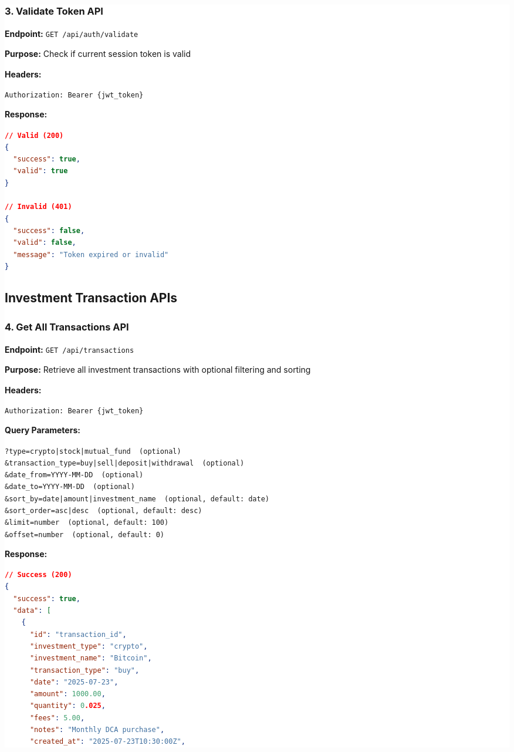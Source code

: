 ### 3. Validate Token API
**Endpoint:** `GET /api/auth/validate`

**Purpose:** Check if current session token is valid

**Headers:**
```
Authorization: Bearer {jwt_token}
```

**Response:**
```json
// Valid (200)
{
  "success": true,
  "valid": true
}

// Invalid (401)
{
  "success": false,
  "valid": false,
  "message": "Token expired or invalid"
}
```

## Investment Transaction APIs

### 4. Get All Transactions API
**Endpoint:** `GET /api/transactions`

**Purpose:** Retrieve all investment transactions with optional filtering and sorting

**Headers:**
```
Authorization: Bearer {jwt_token}
```

**Query Parameters:**
```
?type=crypto|stock|mutual_fund  (optional)
&transaction_type=buy|sell|deposit|withdrawal  (optional)
&date_from=YYYY-MM-DD  (optional)
&date_to=YYYY-MM-DD  (optional)
&sort_by=date|amount|investment_name  (optional, default: date)
&sort_order=asc|desc  (optional, default: desc)
&limit=number  (optional, default: 100)
&offset=number  (optional, default: 0)
```

**Response:**
```json
// Success (200)
{
  "success": true,
  "data": [
    {
      "id": "transaction_id",
      "investment_type": "crypto",
      "investment_name": "Bitcoin",
      "transaction_type": "buy",
      "date": "2025-07-23",
      "amount": 1000.00,
      "quantity": 0.025,
      "fees": 5.00,
      "notes": "Monthly DCA purchase",
      "created_at": "2025-07-23T10:30:00Z",
```